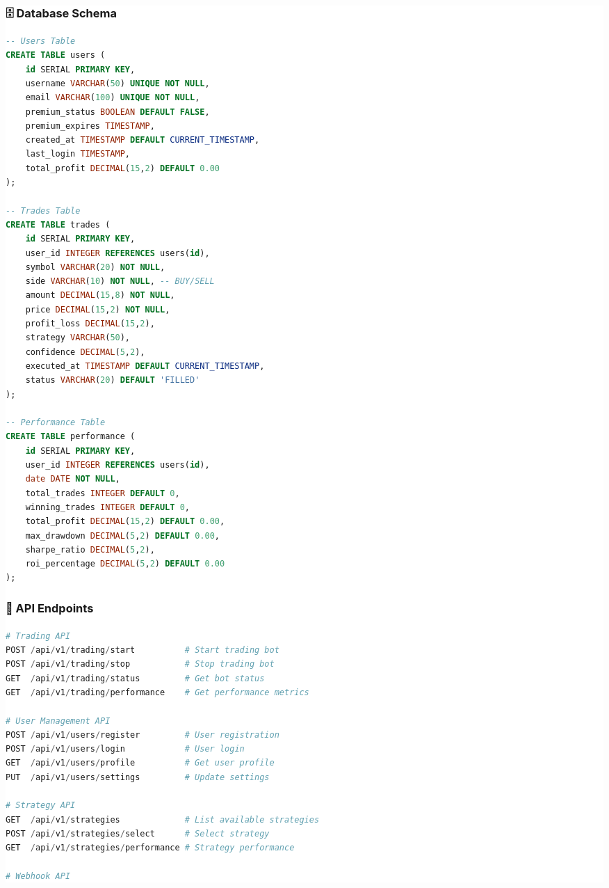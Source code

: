 ### **🗄️ Database Schema**
```sql
-- Users Table
CREATE TABLE users (
    id SERIAL PRIMARY KEY,
    username VARCHAR(50) UNIQUE NOT NULL,
    email VARCHAR(100) UNIQUE NOT NULL,
    premium_status BOOLEAN DEFAULT FALSE,
    premium_expires TIMESTAMP,
    created_at TIMESTAMP DEFAULT CURRENT_TIMESTAMP,
    last_login TIMESTAMP,
    total_profit DECIMAL(15,2) DEFAULT 0.00
);

-- Trades Table
CREATE TABLE trades (
    id SERIAL PRIMARY KEY,
    user_id INTEGER REFERENCES users(id),
    symbol VARCHAR(20) NOT NULL,
    side VARCHAR(10) NOT NULL, -- BUY/SELL
    amount DECIMAL(15,8) NOT NULL,
    price DECIMAL(15,2) NOT NULL,
    profit_loss DECIMAL(15,2),
    strategy VARCHAR(50),
    confidence DECIMAL(5,2),
    executed_at TIMESTAMP DEFAULT CURRENT_TIMESTAMP,
    status VARCHAR(20) DEFAULT 'FILLED'
);

-- Performance Table
CREATE TABLE performance (
    id SERIAL PRIMARY KEY,
    user_id INTEGER REFERENCES users(id),
    date DATE NOT NULL,
    total_trades INTEGER DEFAULT 0,
    winning_trades INTEGER DEFAULT 0,
    total_profit DECIMAL(15,2) DEFAULT 0.00,
    max_drawdown DECIMAL(5,2) DEFAULT 0.00,
    sharpe_ratio DECIMAL(5,2),
    roi_percentage DECIMAL(5,2) DEFAULT 0.00
);
```

### **🔗 API Endpoints**
```python
# Trading API
POST /api/v1/trading/start          # Start trading bot
POST /api/v1/trading/stop           # Stop trading bot
GET  /api/v1/trading/status         # Get bot status
GET  /api/v1/trading/performance    # Get performance metrics

# User Management API
POST /api/v1/users/register         # User registration
POST /api/v1/users/login            # User login
GET  /api/v1/users/profile          # Get user profile
PUT  /api/v1/users/settings         # Update settings

# Strategy API
GET  /api/v1/strategies             # List available strategies
POST /api/v1/strategies/select      # Select strategy
GET  /api/v1/strategies/performance # Strategy performance

# Webhook API
```